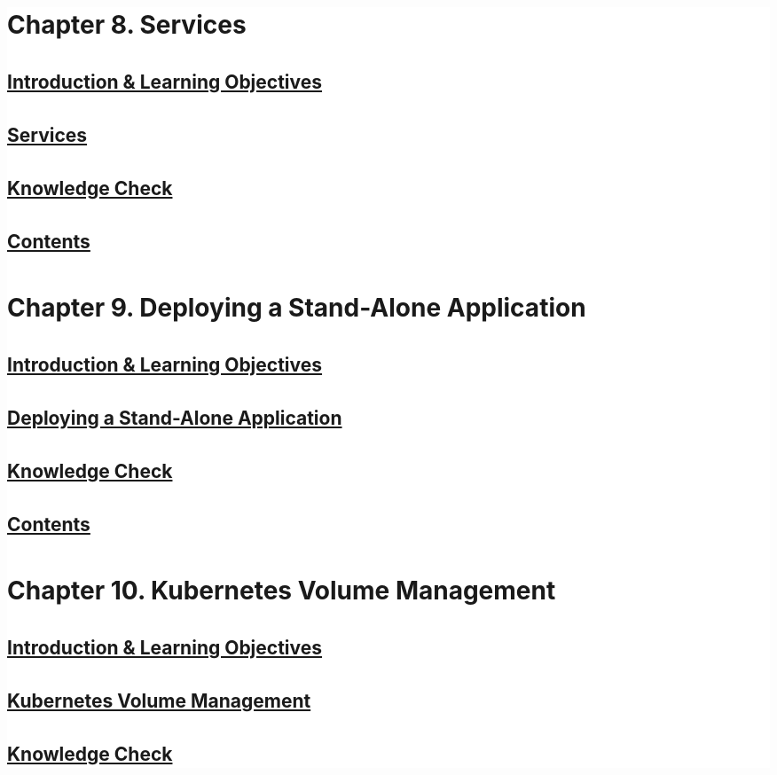 
# Chapter 8. Services
## [Introduction & Learning Objectives](https://courses.edx.org/courses/course-v1:LinuxFoundationX+LFS158x+2T2017/jump_to/block-v1:LinuxFoundationX+LFS158x+2T2017+type@vertical+block@8b27f544021a4e2f84da5b988a39500b)
## [Services](https://courses.edx.org/courses/course-v1:LinuxFoundationX+LFS158x+2T2017/jump_to/block-v1:LinuxFoundationX+LFS158x+2T2017+type@vertical+block@ac7a4457c38549378c670deb13fab93d)
## [Knowledge Check](https://courses.edx.org/courses/course-v1:LinuxFoundationX+LFS158x+2T2017/jump_to/block-v1:LinuxFoundationX+LFS158x+2T2017+type@vertical+block@18283a6892094ae5a738129be381ac90)

## [Contents](./08-Services.md)


# Chapter 9. Deploying a Stand-Alone Application
## [Introduction & Learning Objectives](https://courses.edx.org/courses/course-v1:LinuxFoundationX+LFS158x+2T2017/jump_to/block-v1:LinuxFoundationX+LFS158x+2T2017+type@vertical+block@c6de8dcabcf84e3bb7fb66f310a78e2e)
## [Deploying a Stand-Alone Application](https://courses.edx.org/courses/course-v1:LinuxFoundationX+LFS158x+2T2017/jump_to/block-v1:LinuxFoundationX+LFS158x+2T2017+type@vertical+block@f7899ecb21954cd891b4245482253317)
## [Knowledge Check](https://courses.edx.org/courses/course-v1:LinuxFoundationX+LFS158x+2T2017/jump_to/block-v1:LinuxFoundationX+LFS158x+2T2017+type@vertical+block@3f8327fb08054264acf9c09c276439fa)

## [Contents](./09-StandAloneApp.md)


# Chapter 10. Kubernetes Volume Management
## [Introduction & Learning Objectives](https://courses.edx.org/courses/course-v1:LinuxFoundationX+LFS158x+2T2017/jump_to/block-v1:LinuxFoundationX+LFS158x+2T2017+type@vertical+block@26e9c8e5344c438c82a55780826c4add)
## [Kubernetes Volume Management](https://courses.edx.org/courses/course-v1:LinuxFoundationX+LFS158x+2T2017/jump_to/block-v1:LinuxFoundationX+LFS158x+2T2017+type@vertical+block@42c92bb634bd4255bcb9a09d50d6531f)
## [Knowledge Check](https://courses.edx.org/courses/course-v1:LinuxFoundationX+LFS158x+2T2017/jump_to/block-v1:LinuxFoundationX+LFS158x+2T2017+type@vertical+block@84aa5ca7ead24607a05e2b92e3943c55)

